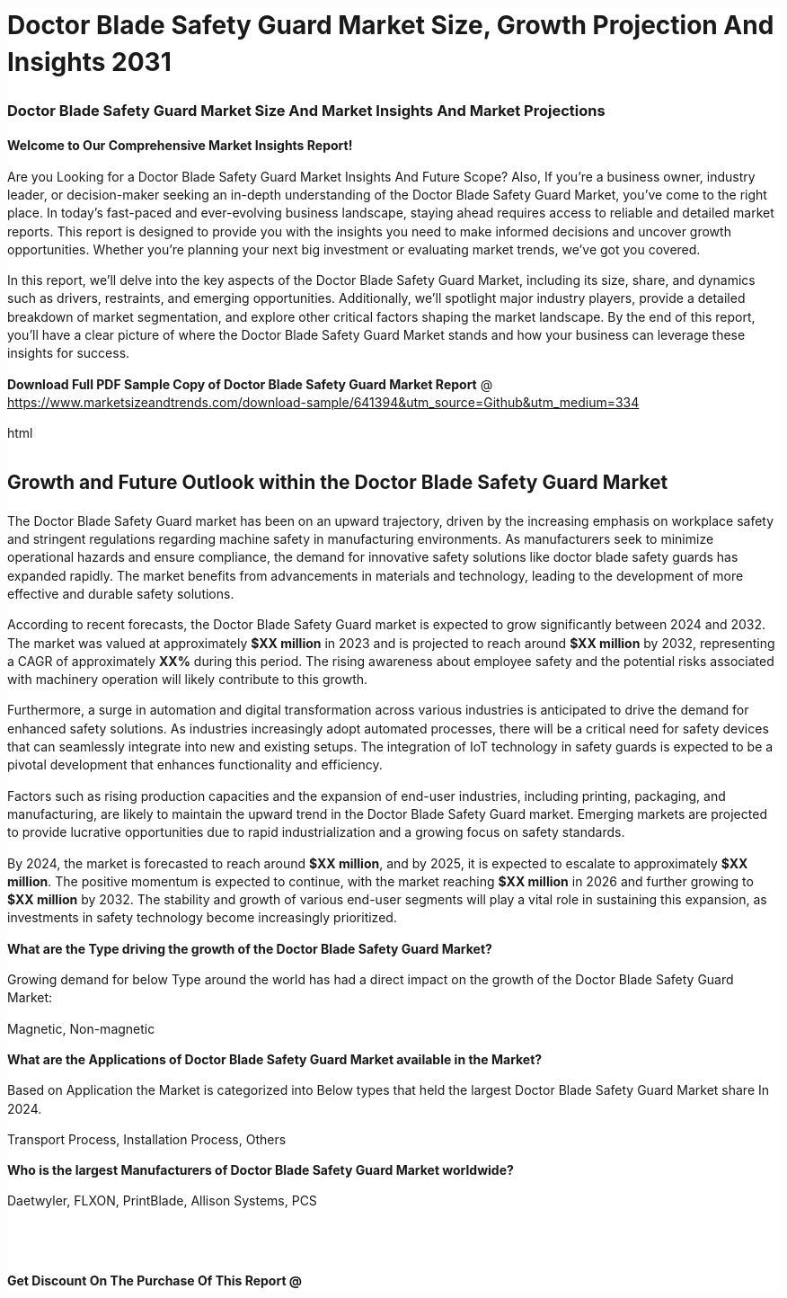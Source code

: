 <h1>Doctor Blade Safety Guard Market Size, Growth Projection And Insights 2031</h1><div class="" data-test-id=""><h3><span class="">Doctor Blade Safety Guard Market Size And Market Insights And Market Projections</span></h3></div><div class="" data-test-id=""><p><strong>Welcome to Our Comprehensive Market Insights Report!</strong></p><p>Are you Looking for a Doctor Blade Safety Guard Market Insights And Future Scope? Also, If you&rsquo;re a business owner, industry leader, or decision-maker seeking an in-depth understanding of the Doctor Blade Safety Guard Market, you&rsquo;ve come to the right place. In today&rsquo;s fast-paced and ever-evolving business landscape, staying ahead requires access to reliable and detailed market reports. This report is designed to provide you with the insights you need to make informed decisions and uncover growth opportunities. Whether you&rsquo;re planning your next big investment or evaluating market trends, we&rsquo;ve got you covered.</p><p>In this report, we&rsquo;ll delve into the key aspects of the Doctor Blade Safety Guard Market, including its size, share, and dynamics such as drivers, restraints, and emerging opportunities. Additionally, we&rsquo;ll spotlight major industry players, provide a detailed breakdown of market segmentation, and explore other critical factors shaping the market landscape. By the end of this report, you&rsquo;ll have a clear picture of where the Doctor Blade Safety Guard Market stands and how your business can leverage these insights for success.</p><p><strong>Download Full PDF Sample Copy of Doctor Blade Safety Guard Market Report</strong> @ <a href="https://www.marketsizeandtrends.com/download-sample/641394&utm_source=Github&utm_medium=334" target="_blank">https://www.marketsizeandtrends.com/download-sample/641394&utm_source=Github&utm_medium=334</a></p></div><div class="" data-test-id=""><p><span class="">html<div> <h2>Growth and Future Outlook within the Doctor Blade Safety Guard Market</h2> <p>The Doctor Blade Safety Guard market has been on an upward trajectory, driven by the increasing emphasis on workplace safety and stringent regulations regarding machine safety in manufacturing environments. As manufacturers seek to minimize operational hazards and ensure compliance, the demand for innovative safety solutions like doctor blade safety guards has expanded rapidly. The market benefits from advancements in materials and technology, leading to the development of more effective and durable safety solutions.</p> <p>According to recent forecasts, the Doctor Blade Safety Guard market is expected to grow significantly between 2024 and 2032. The market was valued at approximately <strong>$XX million</strong> in 2023 and is projected to reach around <strong>$XX million</strong> by 2032, representing a CAGR of approximately <strong>XX%</strong> during this period. The rising awareness about employee safety and the potential risks associated with machinery operation will likely contribute to this growth.</p> <p>Furthermore, a surge in automation and digital transformation across various industries is anticipated to drive the demand for enhanced safety solutions. As industries increasingly adopt automated processes, there will be a critical need for safety devices that can seamlessly integrate into new and existing setups. The integration of IoT technology in safety guards is expected to be a pivotal development that enhances functionality and efficiency.</p> <p>Factors such as rising production capacities and the expansion of end-user industries, including printing, packaging, and manufacturing, are likely to maintain the upward trend in the Doctor Blade Safety Guard market. Emerging markets are projected to provide lucrative opportunities due to rapid industrialization and a growing focus on safety standards.</p> <p><strong></strong></p> <p>By 2024, the market is forecasted to reach around <strong>$XX million</strong>, and by 2025, it is expected to escalate to approximately <strong>$XX million</strong>. The positive momentum is expected to continue, with the market reaching <strong>$XX million</strong> in 2026 and further growing to <strong>$XX million</strong> by 2032. The stability and growth of various end-user segments will play a vital role in sustaining this expansion, as investments in safety technology become increasingly prioritized.</p> </div></span></p><p><strong><span class="">What are the&nbsp;Type driving the growth of the Doctor Blade Safety Guard Market?</span></strong></p></div><div class="" data-test-id=""><p><span class="">Growing demand for below Type around the world has had a direct impact on the growth of the Doctor Blade Safety Guard Market:</span></p></div><div class="" data-test-id=""><p>Magnetic, Non-magnetic</p><p><span class=""><strong>What are the&nbsp;Applications&nbsp;of Doctor Blade Safety Guard Market available in the Market?</strong></span></p></div><div class="" data-test-id=""><p><span class="">Based on Application the Market is categorized into Below types that held the largest Doctor Blade Safety Guard Market share In 2024.</span></p></div><div class="" data-test-id=""><p><span class="">Transport Process, Installation Process, Others</span></p><p><span class=""><strong>Who is the largest Manufacturers of Doctor Blade Safety Guard Market worldwide?</strong></span></p></div><div class="" data-test-id=""><p><span class="">Daetwyler, FLXON, PrintBlade, Allison Systems, PCS</span></p></div><div class="" data-test-id="">&nbsp;</div><div class="" data-test-id="">&nbsp;</div><div class="" data-test-id=""><p><span class=""><strong>Get Discount On The Purchase Of This Report @</strong>